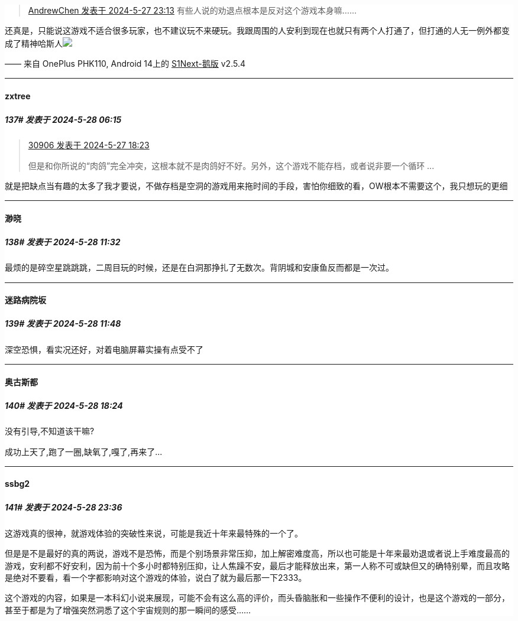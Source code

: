 <blockquote><a href="httphttps://bbs.saraba1st.com/2b/forum.php?mod=redirect&amp;goto=findpost&amp;pid=65024929&amp;ptid=2182169" target="_blank">AndrewChen 发表于 2024-5-27 23:13</a>
有些人说的劝退点根本是反对这个游戏本身嘛……</blockquote>
还真是，只能说这游戏不适合很多玩家，也不建议玩不来硬玩。我跟周围的人安利到现在也就只有两个人打通了，但打通的人无一例外都变成了精神哈斯人<img src="https://static.saraba1st.com/image/smiley/face2017/037.png" referrerpolicy="no-referrer">

—— 来自 OnePlus PHK110, Android 14上的 [S1Next-鹅版](https://github.com/ykrank/S1-Next/releases) v2.5.4


*****

####  zxtree  
##### 137#       发表于 2024-5-28 06:15

<blockquote><a href="httphttps://bbs.saraba1st.com/2b/forum.php?mod=redirect&amp;goto=findpost&amp;pid=65022224&amp;ptid=2182169" target="_blank">30906 发表于 2024-5-27 18:23</a>

但是和你所说的“肉鸽”完全冲突，这根本就不是肉鸽好不好。另外，这个游戏不能存档，或者说非要一个循环 ...</blockquote>
就是把缺点当有趣的太多了我才要说，不做存档是空洞的游戏用来拖时间的手段，害怕你细致的看，OW根本不需要这个，我只想玩的更细


*****

####  渺晓  
##### 138#       发表于 2024-5-28 11:32

最烦的是碎空星跳跳跳，二周目玩的时候，还是在白洞那挣扎了无数次。背阴城和安康鱼反而都是一次过。


*****

####  迷路病院坂  
##### 139#       发表于 2024-5-28 11:48

深空恐惧，看实况还好，对着电脑屏幕实操有点受不了


*****

####  奥古斯都  
##### 140#       发表于 2024-5-28 18:24

没有引导,不知道该干嘛?

成功上天了,跑了一圈,缺氧了,嘎了,再来了...


*****

####  ssbg2  
##### 141#       发表于 2024-5-28 23:36

这游戏真的很神，就游戏体验的突破性来说，可能是我近十年来最特殊的一个了。

但是是不是最好的真的两说，游戏不是恐怖，而是个别场景非常压抑，加上解密难度高，所以也可能是十年来最劝退或者说上手难度最高的游戏，安利都不好安利，因为前十个多小时都特别压抑，让人焦躁不安，最后才能释放出来，第一人称不可或缺但又的确特别晕，而且攻略是绝对不要看，看一个字都影响对这个游戏的体验，说白了就为最后那一下2333。

这个游戏的内容，如果是一本科幻小说来展现，可能不会有这么高的评价，而头昏脑胀和一些操作不便利的设计，也是这个游戏的一部分，甚至于都是为了增强突然洞悉了这个宇宙规则的那一瞬间的感受……
